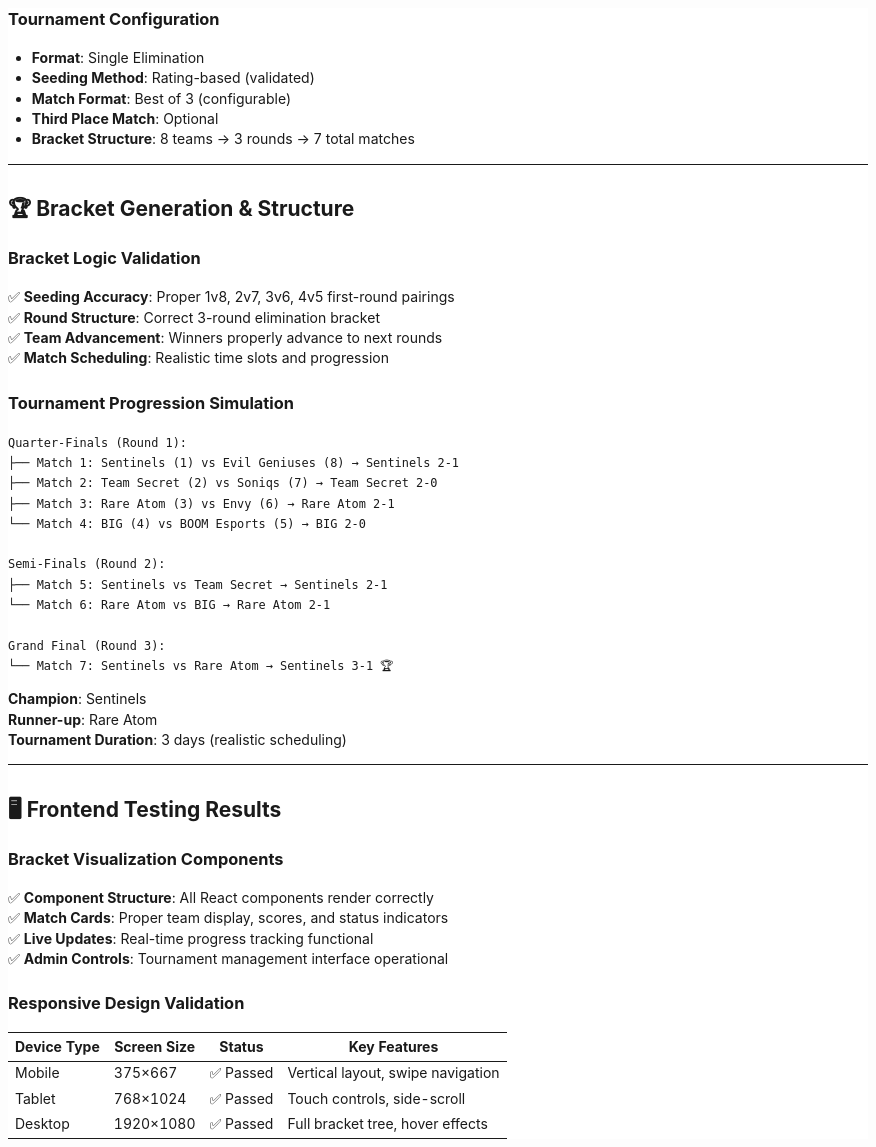 ### Tournament Configuration
- **Format**: Single Elimination
- **Seeding Method**: Rating-based (validated)
- **Match Format**: Best of 3 (configurable)
- **Third Place Match**: Optional
- **Bracket Structure**: 8 teams → 3 rounds → 7 total matches

---

## 🏆 Bracket Generation & Structure

### Bracket Logic Validation
✅ **Seeding Accuracy**: Proper 1v8, 2v7, 3v6, 4v5 first-round pairings  
✅ **Round Structure**: Correct 3-round elimination bracket  
✅ **Team Advancement**: Winners properly advance to next rounds  
✅ **Match Scheduling**: Realistic time slots and progression  

### Tournament Progression Simulation
```
Quarter-Finals (Round 1):
├── Match 1: Sentinels (1) vs Evil Geniuses (8) → Sentinels 2-1
├── Match 2: Team Secret (2) vs Soniqs (7) → Team Secret 2-0  
├── Match 3: Rare Atom (3) vs Envy (6) → Rare Atom 2-1
└── Match 4: BIG (4) vs BOOM Esports (5) → BIG 2-0

Semi-Finals (Round 2):
├── Match 5: Sentinels vs Team Secret → Sentinels 2-1
└── Match 6: Rare Atom vs BIG → Rare Atom 2-1

Grand Final (Round 3):
└── Match 7: Sentinels vs Rare Atom → Sentinels 3-1 🏆
```

**Champion**: Sentinels  
**Runner-up**: Rare Atom  
**Tournament Duration**: 3 days (realistic scheduling)

---

## 🖥️ Frontend Testing Results

### Bracket Visualization Components
✅ **Component Structure**: All React components render correctly  
✅ **Match Cards**: Proper team display, scores, and status indicators  
✅ **Live Updates**: Real-time progress tracking functional  
✅ **Admin Controls**: Tournament management interface operational  

### Responsive Design Validation
| Device Type | Screen Size | Status | Key Features |
|-------------|-------------|--------|--------------|
| Mobile | 375×667 | ✅ Passed | Vertical layout, swipe navigation |
| Tablet | 768×1024 | ✅ Passed | Touch controls, side-scroll |
| Desktop | 1920×1080 | ✅ Passed | Full bracket tree, hover effects |
